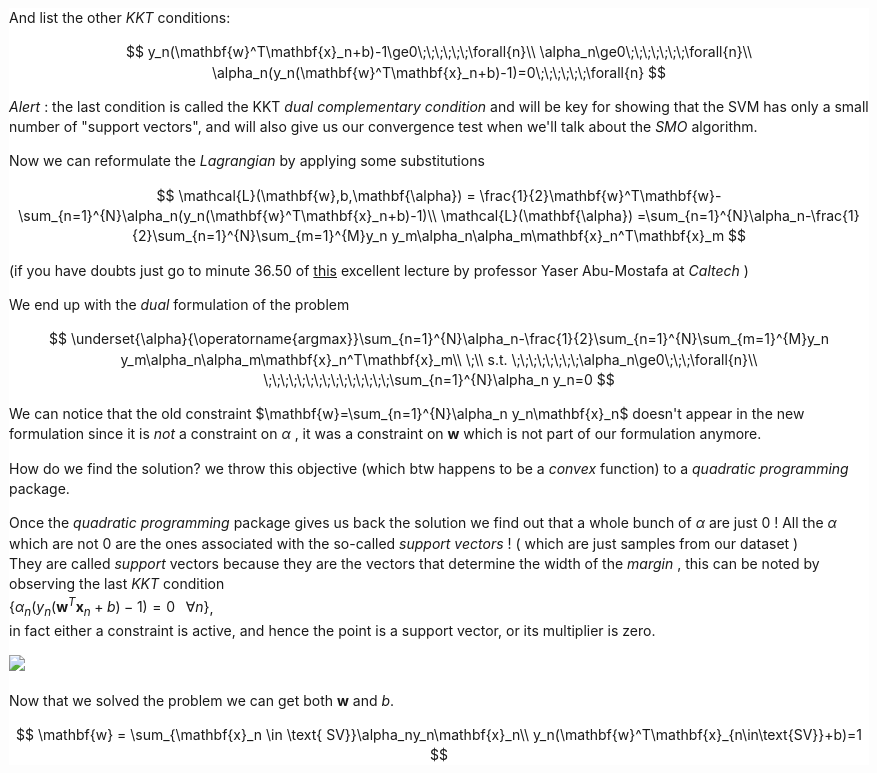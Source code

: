 And list the other *KKT* conditions:

$$
y_n(\mathbf{w}^T\mathbf{x}_n+b)-1\ge0\;\;\;\;\;\;\forall{n}\\
\alpha_n\ge0\;\;\;\;\;\;\;\forall{n}\\
\alpha_n(y_n(\mathbf{w}^T\mathbf{x}_n+b)-1)=0\;\;\;\;\;\;\forall{n}
$$

*Alert* :  the last condition is called the KKT *dual complementary condition* and will be key for showing that the SVM has only a small number of "support vectors", and will also give us our convergence test when we'll talk about the *SMO* algorithm. 

Now we can reformulate the *Lagrangian* by applying some substitutions 

$$
\mathcal{L}(\mathbf{w},b,\mathbf{\alpha}) = \frac{1}{2}\mathbf{w}^T\mathbf{w}-\sum_{n=1}^{N}\alpha_n(y_n(\mathbf{w}^T\mathbf{x}_n+b)-1)\\
\mathcal{L}(\mathbf{\alpha}) =\sum_{n=1}^{N}\alpha_n-\frac{1}{2}\sum_{n=1}^{N}\sum_{m=1}^{M}y_n y_m\alpha_n\alpha_m\mathbf{x}_n^T\mathbf{x}_m
$$

(if you have doubts just go to minute 36.50 of [this](https://www.youtube.com/watch?v=eHsErlPJWUU) excellent lecture by professor Yaser Abu-Mostafa at *Caltech* )

We end up with the *dual* formulation of the problem

$$
\underset{\alpha}{\operatorname{argmax}}\sum_{n=1}^{N}\alpha_n-\frac{1}{2}\sum_{n=1}^{N}\sum_{m=1}^{M}y_n y_m\alpha_n\alpha_m\mathbf{x}_n^T\mathbf{x}_m\\
\;\\
s.t. \;\;\;\;\;\;\;\;\alpha_n\ge0\;\;\;\forall{n}\\
\;\;\;\;\;\;\;\;\;\;\;\;\;\;\;\sum_{n=1}^{N}\alpha_n y_n=0
$$

We can notice that the old constraint $\mathbf{w}=\sum_{n=1}^{N}\alpha_n y_n\mathbf{x}_n$ doesn't appear in the new formulation since it is *not* a constraint on $\alpha$ , it was a constraint on $\mathbf{w}$ which is not part of our formulation anymore.

How do we find the solution? we throw this objective (which btw happens to be a *convex* function) to a *quadratic programming* package.

Once the *quadratic programming* package gives us back the solution we find out that a whole bunch of $\alpha$ are just $0$ !  All the $\alpha$ which are not $0$ are the ones associated with the so-called *support vectors* ! ( which are just samples from our dataset )  
They are called *support* vectors because they are the vectors that determine the width of the *margin* , this can be noted by observing the last *KKT* condition  
$\big\{\alpha_n(y_n(\mathbf{w}^T\mathbf{x}_n+b)-1)=0\;\;\;\forall{n}\big\}$,   
in fact either a constraint is active, and hence the point is a support vector, or its multiplier is zero. 

![](img/posts/support-vector-machines/margin2.jpg)

Now that we solved the problem we can get both $\mathbf{w}$  and $b$.

$$
\mathbf{w} = \sum_{\mathbf{x}_n \in \text{ SV}}\alpha_ny_n\mathbf{x}_n\\
y_n(\mathbf{w}^T\mathbf{x}_{n\in\text{SV}}+b)=1
$$
